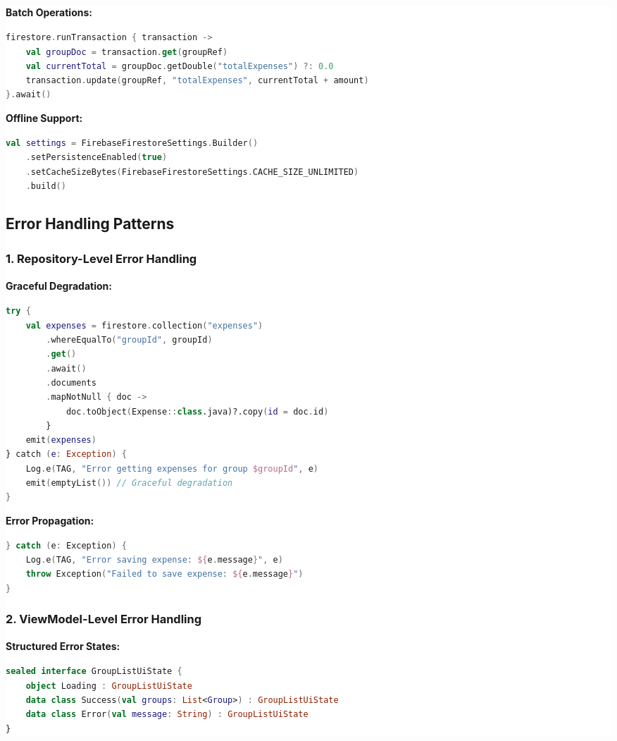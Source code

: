 **Batch Operations:**
```kotlin
firestore.runTransaction { transaction ->
    val groupDoc = transaction.get(groupRef)
    val currentTotal = groupDoc.getDouble("totalExpenses") ?: 0.0
    transaction.update(groupRef, "totalExpenses", currentTotal + amount)
}.await()
```

**Offline Support:**
```kotlin
val settings = FirebaseFirestoreSettings.Builder()
    .setPersistenceEnabled(true)
    .setCacheSizeBytes(FirebaseFirestoreSettings.CACHE_SIZE_UNLIMITED)
    .build()
```

## Error Handling Patterns

### 1. Repository-Level Error Handling

**Graceful Degradation:**
```kotlin
try {
    val expenses = firestore.collection("expenses")
        .whereEqualTo("groupId", groupId)
        .get()
        .await()
        .documents
        .mapNotNull { doc ->
            doc.toObject(Expense::class.java)?.copy(id = doc.id)
        }
    emit(expenses)
} catch (e: Exception) {
    Log.e(TAG, "Error getting expenses for group $groupId", e)
    emit(emptyList()) // Graceful degradation
}
```

**Error Propagation:**
```kotlin
} catch (e: Exception) {
    Log.e(TAG, "Error saving expense: ${e.message}", e)
    throw Exception("Failed to save expense: ${e.message}")
}
```

### 2. ViewModel-Level Error Handling

**Structured Error States:**
```kotlin
sealed interface GroupListUiState {
    object Loading : GroupListUiState
    data class Success(val groups: List<Group>) : GroupListUiState
    data class Error(val message: String) : GroupListUiState
}
```
